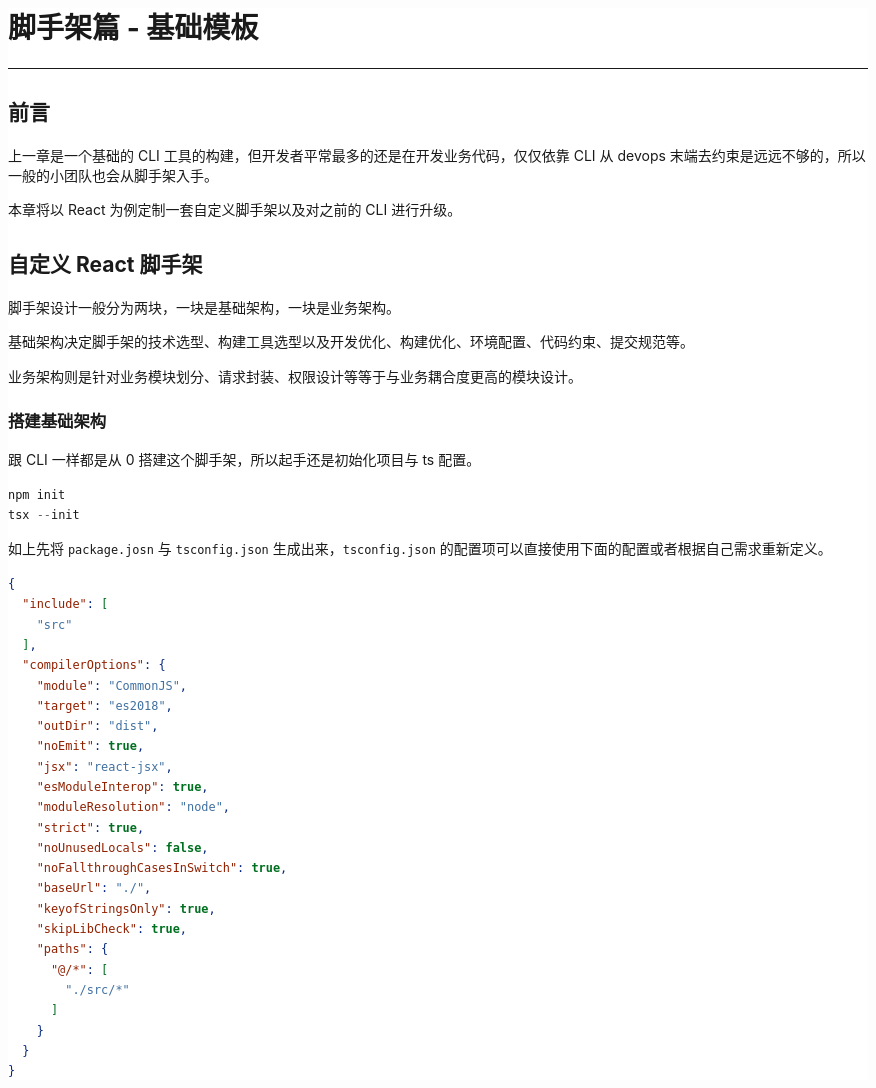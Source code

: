 
# 脚手架篇 - 基础模板
---

## 前言

上一章是一个基础的 CLI 工具的构建，但开发者平常最多的还是在开发业务代码，仅仅依靠 CLI 从 devops 末端去约束是远远不够的，所以一般的小团队也会从脚手架入手。

本章将以 React 为例定制一套自定义脚手架以及对之前的 CLI 进行升级。

## 自定义 React 脚手架

脚手架设计一般分为两块，一块是基础架构，一块是业务架构。

基础架构决定脚手架的技术选型、构建工具选型以及开发优化、构建优化、环境配置、代码约束、提交规范等。

业务架构则是针对业务模块划分、请求封装、权限设计等等于与业务耦合度更高的模块设计。

### 搭建基础架构

跟 CLI 一样都是从 0 搭建这个脚手架，所以起手还是初始化项目与 ts 配置。

```js
npm init
tsx --init
```

如上先将 `package.josn` 与 `tsconfig.json` 生成出来，`tsconfig.json` 的配置项可以直接使用下面的配置或者根据自己需求重新定义。

```json
{
  "include": [
    "src"
  ],
  "compilerOptions": {
    "module": "CommonJS",
    "target": "es2018",
    "outDir": "dist",
    "noEmit": true,
    "jsx": "react-jsx",
    "esModuleInterop": true,
    "moduleResolution": "node",
    "strict": true,
    "noUnusedLocals": false,
    "noFallthroughCasesInSwitch": true,
    "baseUrl": "./",
    "keyofStringsOnly": true,
    "skipLibCheck": true,
    "paths": {
      "@/*": [
        "./src/*"
      ]
    }
  }
}
```
